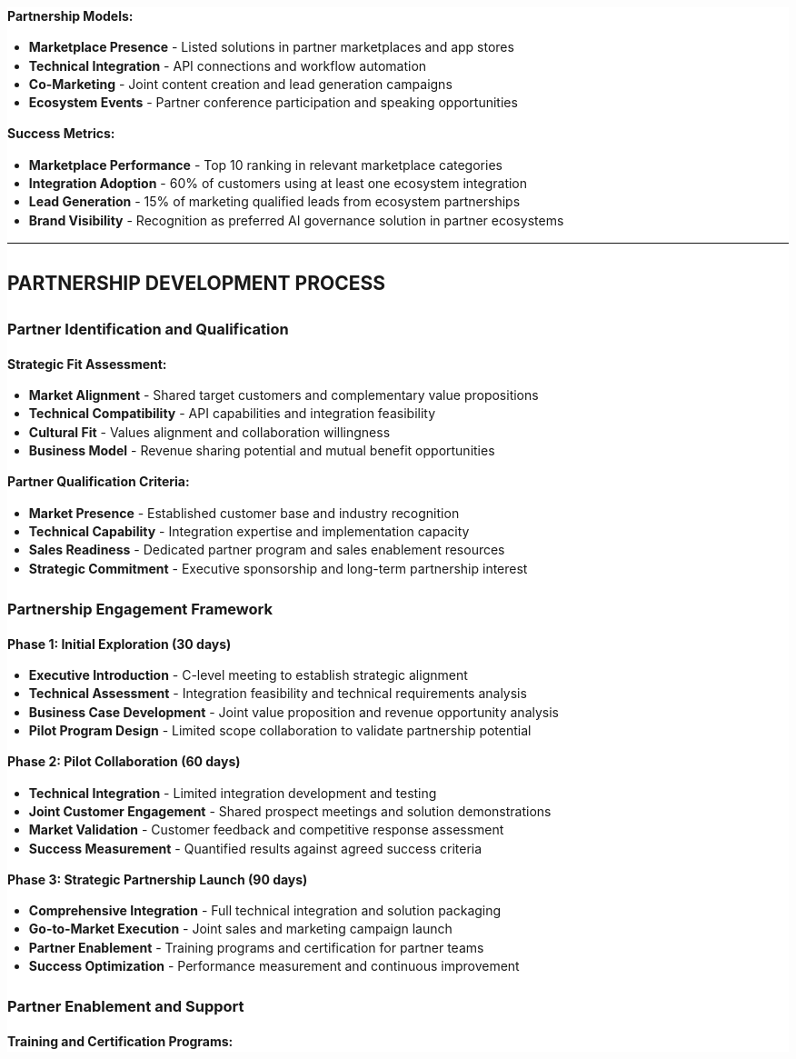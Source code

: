 **Partnership Models:**
- **Marketplace Presence** - Listed solutions in partner marketplaces and app stores
- **Technical Integration** - API connections and workflow automation
- **Co-Marketing** - Joint content creation and lead generation campaigns
- **Ecosystem Events** - Partner conference participation and speaking opportunities

**Success Metrics:**
- **Marketplace Performance** - Top 10 ranking in relevant marketplace categories
- **Integration Adoption** - 60% of customers using at least one ecosystem integration
- **Lead Generation** - 15% of marketing qualified leads from ecosystem partnerships
- **Brand Visibility** - Recognition as preferred AI governance solution in partner ecosystems

---

## PARTNERSHIP DEVELOPMENT PROCESS

### **Partner Identification and Qualification**

**Strategic Fit Assessment:**
- **Market Alignment** - Shared target customers and complementary value propositions
- **Technical Compatibility** - API capabilities and integration feasibility
- **Cultural Fit** - Values alignment and collaboration willingness
- **Business Model** - Revenue sharing potential and mutual benefit opportunities

**Partner Qualification Criteria:**
- **Market Presence** - Established customer base and industry recognition
- **Technical Capability** - Integration expertise and implementation capacity
- **Sales Readiness** - Dedicated partner program and sales enablement resources
- **Strategic Commitment** - Executive sponsorship and long-term partnership interest

### **Partnership Engagement Framework**

**Phase 1: Initial Exploration (30 days)**
- **Executive Introduction** - C-level meeting to establish strategic alignment
- **Technical Assessment** - Integration feasibility and technical requirements analysis
- **Business Case Development** - Joint value proposition and revenue opportunity analysis
- **Pilot Program Design** - Limited scope collaboration to validate partnership potential

**Phase 2: Pilot Collaboration (60 days)**
- **Technical Integration** - Limited integration development and testing
- **Joint Customer Engagement** - Shared prospect meetings and solution demonstrations
- **Market Validation** - Customer feedback and competitive response assessment
- **Success Measurement** - Quantified results against agreed success criteria

**Phase 3: Strategic Partnership Launch (90 days)**
- **Comprehensive Integration** - Full technical integration and solution packaging
- **Go-to-Market Execution** - Joint sales and marketing campaign launch
- **Partner Enablement** - Training programs and certification for partner teams
- **Success Optimization** - Performance measurement and continuous improvement

### **Partner Enablement and Support**

**Training and Certification Programs:**
